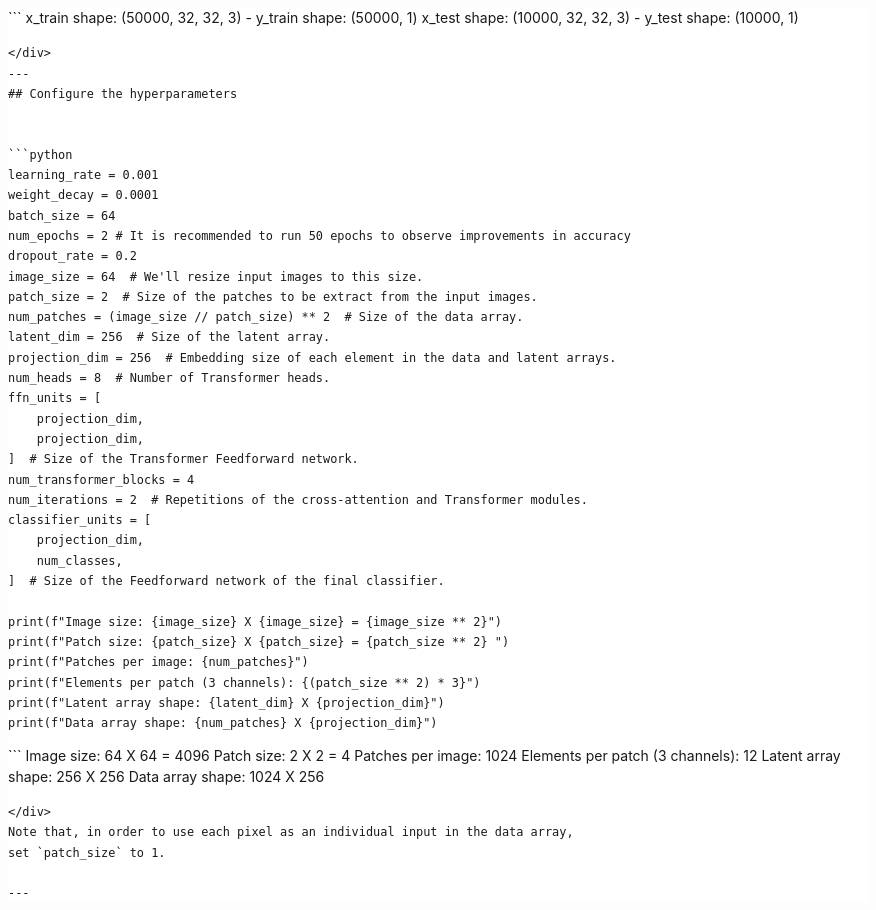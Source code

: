 <div class="k-default-codeblock">
```
x_train shape: (50000, 32, 32, 3) - y_train shape: (50000, 1)
x_test shape: (10000, 32, 32, 3) - y_test shape: (10000, 1)

```
</div>
---
## Configure the hyperparameters


```python
learning_rate = 0.001
weight_decay = 0.0001
batch_size = 64
num_epochs = 2 # It is recommended to run 50 epochs to observe improvements in accuracy
dropout_rate = 0.2
image_size = 64  # We'll resize input images to this size.
patch_size = 2  # Size of the patches to be extract from the input images.
num_patches = (image_size // patch_size) ** 2  # Size of the data array.
latent_dim = 256  # Size of the latent array.
projection_dim = 256  # Embedding size of each element in the data and latent arrays.
num_heads = 8  # Number of Transformer heads.
ffn_units = [
    projection_dim,
    projection_dim,
]  # Size of the Transformer Feedforward network.
num_transformer_blocks = 4
num_iterations = 2  # Repetitions of the cross-attention and Transformer modules.
classifier_units = [
    projection_dim,
    num_classes,
]  # Size of the Feedforward network of the final classifier.

print(f"Image size: {image_size} X {image_size} = {image_size ** 2}")
print(f"Patch size: {patch_size} X {patch_size} = {patch_size ** 2} ")
print(f"Patches per image: {num_patches}")
print(f"Elements per patch (3 channels): {(patch_size ** 2) * 3}")
print(f"Latent array shape: {latent_dim} X {projection_dim}")
print(f"Data array shape: {num_patches} X {projection_dim}")
```

<div class="k-default-codeblock">
```
Image size: 64 X 64 = 4096
Patch size: 2 X 2 = 4 
Patches per image: 1024
Elements per patch (3 channels): 12
Latent array shape: 256 X 256
Data array shape: 1024 X 256

```
</div>
Note that, in order to use each pixel as an individual input in the data array,
set `patch_size` to 1.

---
